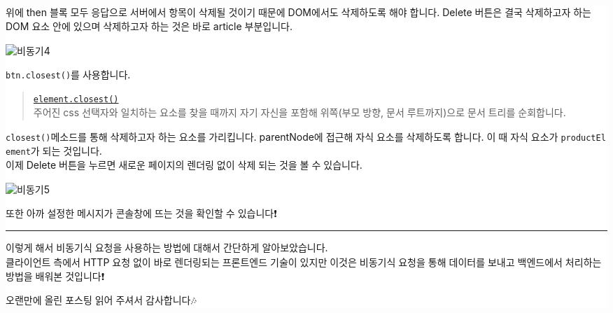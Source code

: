 위에 then 블록 모두 응답으로 서버에서 항목이 삭제될 것이기 때문에 DOM에서도 삭제하도록 해야 합니다. Delete 버튼은 결국 삭제하고자 하는 DOM 요소 안에 있으며 삭제하고자 하는 것은 바로 article 부분입니다. <br>

![비동기4](https://github.com/bbjbc/bbjbc.github.io/assets/102457140/5cb9bd44-c92a-45f5-9fdd-bfeaf98de4e1)<br>

`btn.closest()`를 사용합니다.

> [`element.closest()`](https://developer.mozilla.org/ko/docs/Web/API/Element/closest) <br>
> 주어진 css 선택자와 일치하는 요소를 찾을 때까지 자기 자신을 포함해 위쪽(부모 방향, 문서 루트까지)으로 문서 트리를 순회합니다.

`closest()`메소드를 통해 삭제하고자 하는 요소를 가리킵니다. parentNode에 접근해 자식 요소를 삭제하도록 합니다. 이 때 자식 요소가 `productElement`가 되는 것입니다. <br>
이제 Delete 버튼을 누르면 새로운 페이지의 렌더링 없이 삭제 되는 것을 볼 수 있습니다. <br>

![비동기5](https://github.com/bbjbc/bbjbc.github.io/assets/102457140/37b9591d-7913-4c8e-af94-f40bd3c0159a) <br>

또한 아까 설정한 메시지가 콘솔창에 뜨는 것을 확인할 수 있습니다❗️

---

이렇게 해서 비동기식 요청을 사용하는 방법에 대해서 간단하게 알아보았습니다.<br>
클라이언트 측에서 HTTP 요청 없이 바로 렌더링되는 프론트엔드 기술이 있지만 이것은 비동기식 요청을 통해 데이터를 보내고 백엔드에서 처리하는 방법을 배워본 것입니다❗️

오랜만에 올린 포스팅 읽어 주셔서 감사합니다🎶
